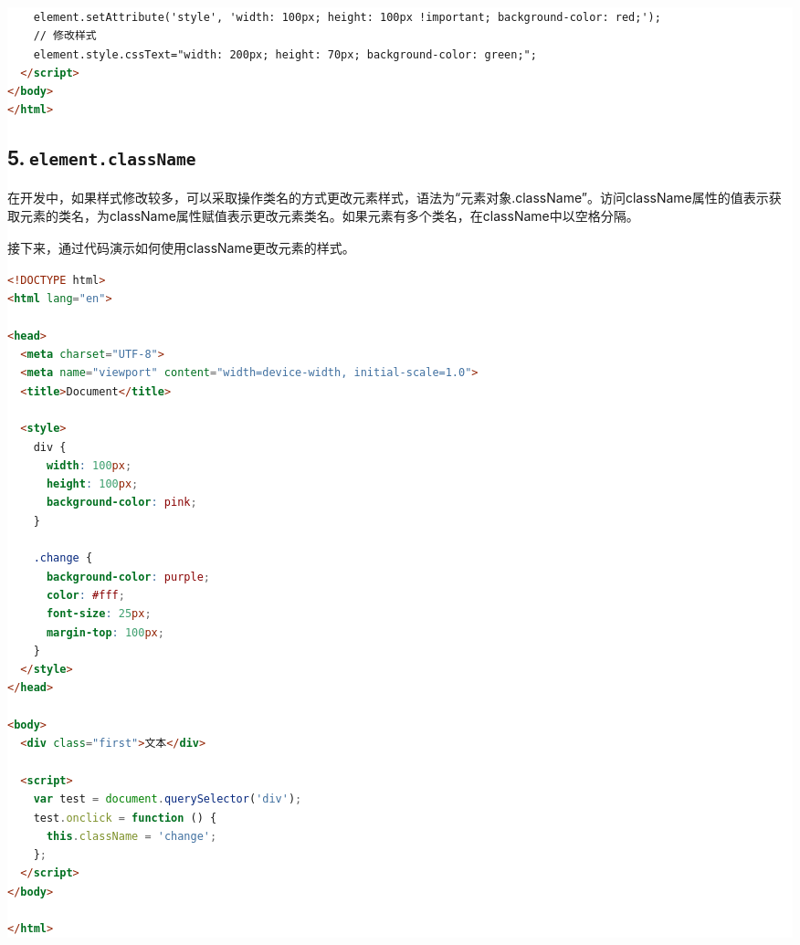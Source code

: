 ```html
    element.setAttribute('style', 'width: 100px; height: 100px !important; background-color: red;');
    // 修改样式
    element.style.cssText="width: 200px; height: 70px; background-color: green;";
  </script>
</body>
</html>
```



## 5. `element.className`

在开发中，如果样式修改较多，可以采取操作类名的方式更改元素样式，语法为“元素对象.className”。访问className属性的值表示获取元素的类名，为className属性赋值表示更改元素类名。如果元素有多个类名，在className中以空格分隔。

接下来，通过代码演示如何使用className更改元素的样式。

```html
<!DOCTYPE html>
<html lang="en">

<head>
  <meta charset="UTF-8">
  <meta name="viewport" content="width=device-width, initial-scale=1.0">
  <title>Document</title>

  <style>
    div {
      width: 100px;
      height: 100px;
      background-color: pink;
    }

    .change {
      background-color: purple;
      color: #fff;
      font-size: 25px;
      margin-top: 100px;
    }
  </style>
</head>

<body>
  <div class="first">文本</div>

  <script>
    var test = document.querySelector('div');
    test.onclick = function () {
      this.className = 'change';
    };
  </script>
</body>

</html>
```
